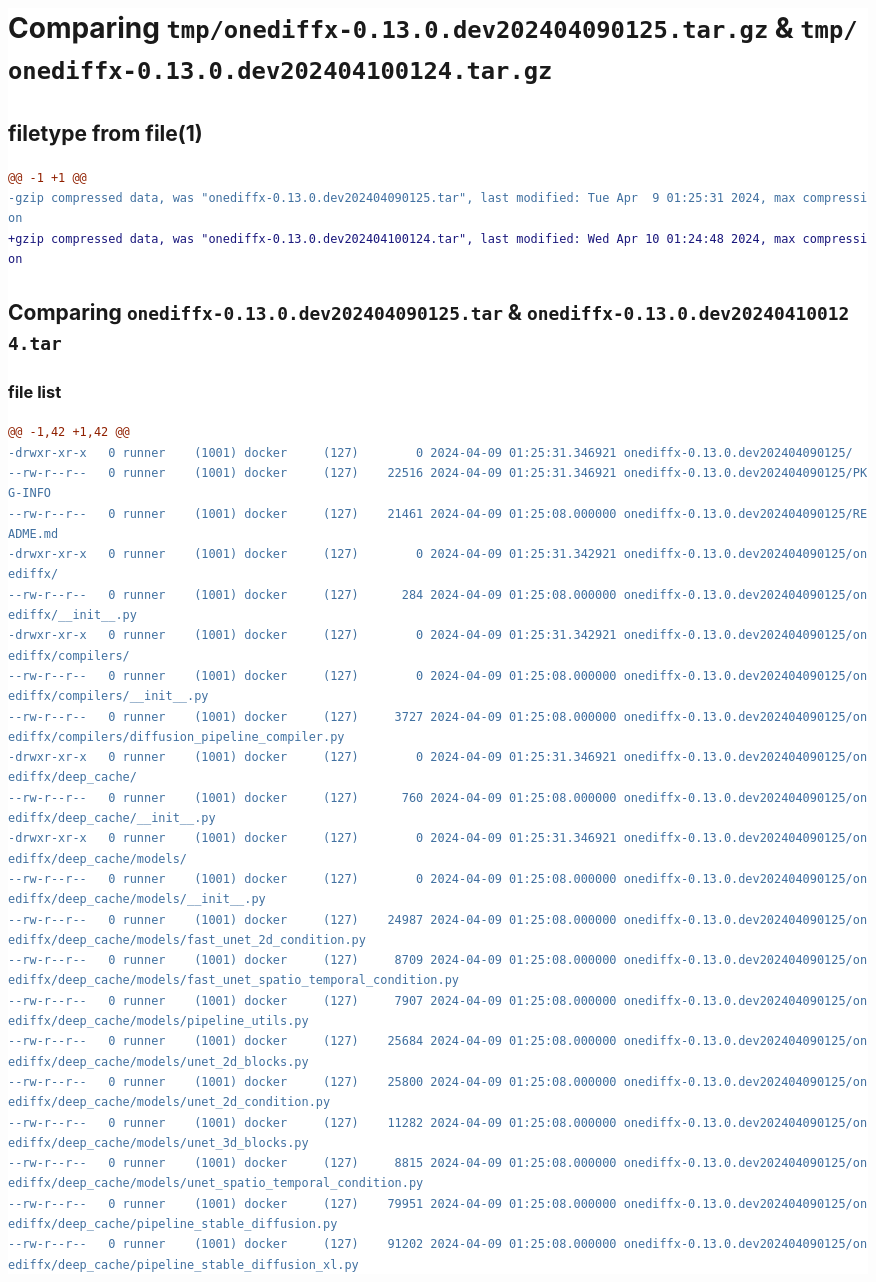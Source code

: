 # Comparing `tmp/onediffx-0.13.0.dev202404090125.tar.gz` & `tmp/onediffx-0.13.0.dev202404100124.tar.gz`

## filetype from file(1)

```diff
@@ -1 +1 @@
-gzip compressed data, was "onediffx-0.13.0.dev202404090125.tar", last modified: Tue Apr  9 01:25:31 2024, max compression
+gzip compressed data, was "onediffx-0.13.0.dev202404100124.tar", last modified: Wed Apr 10 01:24:48 2024, max compression
```

## Comparing `onediffx-0.13.0.dev202404090125.tar` & `onediffx-0.13.0.dev202404100124.tar`

### file list

```diff
@@ -1,42 +1,42 @@
-drwxr-xr-x   0 runner    (1001) docker     (127)        0 2024-04-09 01:25:31.346921 onediffx-0.13.0.dev202404090125/
--rw-r--r--   0 runner    (1001) docker     (127)    22516 2024-04-09 01:25:31.346921 onediffx-0.13.0.dev202404090125/PKG-INFO
--rw-r--r--   0 runner    (1001) docker     (127)    21461 2024-04-09 01:25:08.000000 onediffx-0.13.0.dev202404090125/README.md
-drwxr-xr-x   0 runner    (1001) docker     (127)        0 2024-04-09 01:25:31.342921 onediffx-0.13.0.dev202404090125/onediffx/
--rw-r--r--   0 runner    (1001) docker     (127)      284 2024-04-09 01:25:08.000000 onediffx-0.13.0.dev202404090125/onediffx/__init__.py
-drwxr-xr-x   0 runner    (1001) docker     (127)        0 2024-04-09 01:25:31.342921 onediffx-0.13.0.dev202404090125/onediffx/compilers/
--rw-r--r--   0 runner    (1001) docker     (127)        0 2024-04-09 01:25:08.000000 onediffx-0.13.0.dev202404090125/onediffx/compilers/__init__.py
--rw-r--r--   0 runner    (1001) docker     (127)     3727 2024-04-09 01:25:08.000000 onediffx-0.13.0.dev202404090125/onediffx/compilers/diffusion_pipeline_compiler.py
-drwxr-xr-x   0 runner    (1001) docker     (127)        0 2024-04-09 01:25:31.346921 onediffx-0.13.0.dev202404090125/onediffx/deep_cache/
--rw-r--r--   0 runner    (1001) docker     (127)      760 2024-04-09 01:25:08.000000 onediffx-0.13.0.dev202404090125/onediffx/deep_cache/__init__.py
-drwxr-xr-x   0 runner    (1001) docker     (127)        0 2024-04-09 01:25:31.346921 onediffx-0.13.0.dev202404090125/onediffx/deep_cache/models/
--rw-r--r--   0 runner    (1001) docker     (127)        0 2024-04-09 01:25:08.000000 onediffx-0.13.0.dev202404090125/onediffx/deep_cache/models/__init__.py
--rw-r--r--   0 runner    (1001) docker     (127)    24987 2024-04-09 01:25:08.000000 onediffx-0.13.0.dev202404090125/onediffx/deep_cache/models/fast_unet_2d_condition.py
--rw-r--r--   0 runner    (1001) docker     (127)     8709 2024-04-09 01:25:08.000000 onediffx-0.13.0.dev202404090125/onediffx/deep_cache/models/fast_unet_spatio_temporal_condition.py
--rw-r--r--   0 runner    (1001) docker     (127)     7907 2024-04-09 01:25:08.000000 onediffx-0.13.0.dev202404090125/onediffx/deep_cache/models/pipeline_utils.py
--rw-r--r--   0 runner    (1001) docker     (127)    25684 2024-04-09 01:25:08.000000 onediffx-0.13.0.dev202404090125/onediffx/deep_cache/models/unet_2d_blocks.py
--rw-r--r--   0 runner    (1001) docker     (127)    25800 2024-04-09 01:25:08.000000 onediffx-0.13.0.dev202404090125/onediffx/deep_cache/models/unet_2d_condition.py
--rw-r--r--   0 runner    (1001) docker     (127)    11282 2024-04-09 01:25:08.000000 onediffx-0.13.0.dev202404090125/onediffx/deep_cache/models/unet_3d_blocks.py
--rw-r--r--   0 runner    (1001) docker     (127)     8815 2024-04-09 01:25:08.000000 onediffx-0.13.0.dev202404090125/onediffx/deep_cache/models/unet_spatio_temporal_condition.py
--rw-r--r--   0 runner    (1001) docker     (127)    79951 2024-04-09 01:25:08.000000 onediffx-0.13.0.dev202404090125/onediffx/deep_cache/pipeline_stable_diffusion.py
--rw-r--r--   0 runner    (1001) docker     (127)    91202 2024-04-09 01:25:08.000000 onediffx-0.13.0.dev202404090125/onediffx/deep_cache/pipeline_stable_diffusion_xl.py
```